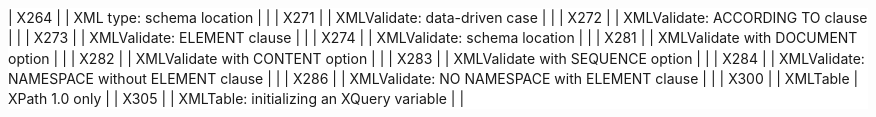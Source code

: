 | X264       |       | XML type: schema location                                                                                |                                                                  |
| X271       |       | XMLValidate: data-driven case                                                                            |                                                                  |
| X272       |       | XMLValidate: ACCORDING TO clause                                                                         |                                                                  |
| X273       |       | XMLValidate: ELEMENT clause                                                                              |                                                                  |
| X274       |       | XMLValidate: schema location                                                                             |                                                                  |
| X281       |       | XMLValidate with DOCUMENT option                                                                         |                                                                  |
| X282       |       | XMLValidate with CONTENT option                                                                          |                                                                  |
| X283       |       | XMLValidate with SEQUENCE option                                                                         |                                                                  |
| X284       |       | XMLValidate: NAMESPACE without ELEMENT clause                                                            |                                                                  |
| X286       |       | XMLValidate: NO NAMESPACE with ELEMENT clause                                                            |                                                                  |
| X300       |       | XMLTable                                                                                                 | XPath 1.0 only                                                   |
| X305       |       | XMLTable: initializing an XQuery variable                                                                |                                                                  |
